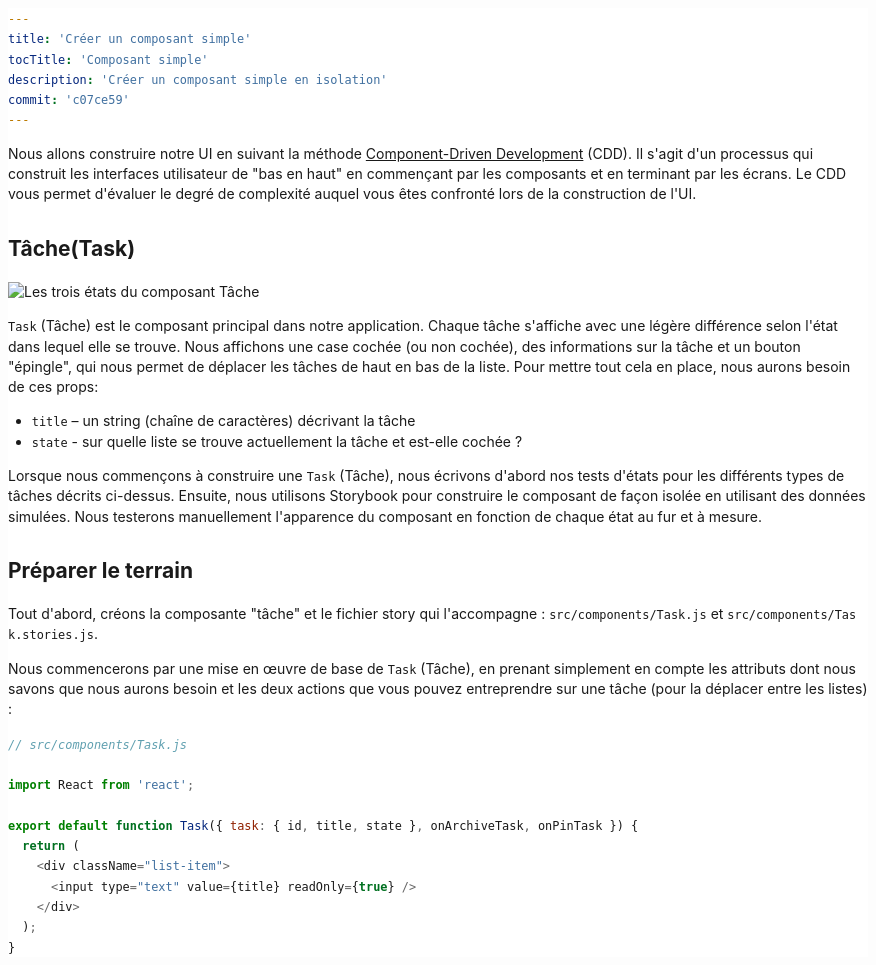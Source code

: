 ```yaml
---
title: 'Créer un composant simple'
tocTitle: 'Composant simple'
description: 'Créer un composant simple en isolation'
commit: 'c07ce59'
---
```


Nous allons construire notre UI en suivant la méthode [Component-Driven Development](https://www.componentdriven.org/) (CDD). Il s'agit d'un processus qui construit les interfaces utilisateur de "bas en haut" en commençant par les composants et en terminant par les écrans. Le CDD vous permet d'évaluer le degré de complexité auquel vous êtes confronté lors de la construction de l'UI.

## Tâche(Task)

![Les trois états du composant Tâche](/intro-to-storybook/task-states-learnstorybook.png)

`Task` (Tâche) est le composant principal dans notre application. Chaque tâche s'affiche avec une légère différence selon l'état dans lequel elle se trouve. Nous affichons une case cochée (ou non cochée), des informations sur la tâche et un bouton "épingle", qui nous permet de déplacer les tâches de haut en bas de la liste. Pour mettre tout cela en place, nous aurons besoin de ces props:

- `title` – un string (chaîne de caractères) décrivant la tâche
- `state` - sur quelle liste se trouve actuellement la tâche et est-elle cochée ?

Lorsque nous commençons à construire une `Task` (Tâche), nous écrivons d'abord nos tests d'états pour les différents types de tâches décrits ci-dessus. Ensuite, nous utilisons Storybook pour construire le composant de façon isolée en utilisant des données simulées. Nous testerons manuellement l'apparence du composant en fonction de chaque état au fur et à mesure.

## Préparer le terrain

Tout d'abord, créons la composante "tâche" et le fichier story qui l'accompagne : `src/components/Task.js` et `src/components/Task.stories.js`.

Nous commencerons par une mise en œuvre de base de `Task` (Tâche), en prenant simplement en compte les attributs dont nous savons que nous aurons besoin et les deux actions que vous pouvez entreprendre sur une tâche (pour la déplacer entre les listes) :

```javascript
// src/components/Task.js

import React from 'react';

export default function Task({ task: { id, title, state }, onArchiveTask, onPinTask }) {
  return (
    <div className="list-item">
      <input type="text" value={title} readOnly={true} />
    </div>
  );
}
```
